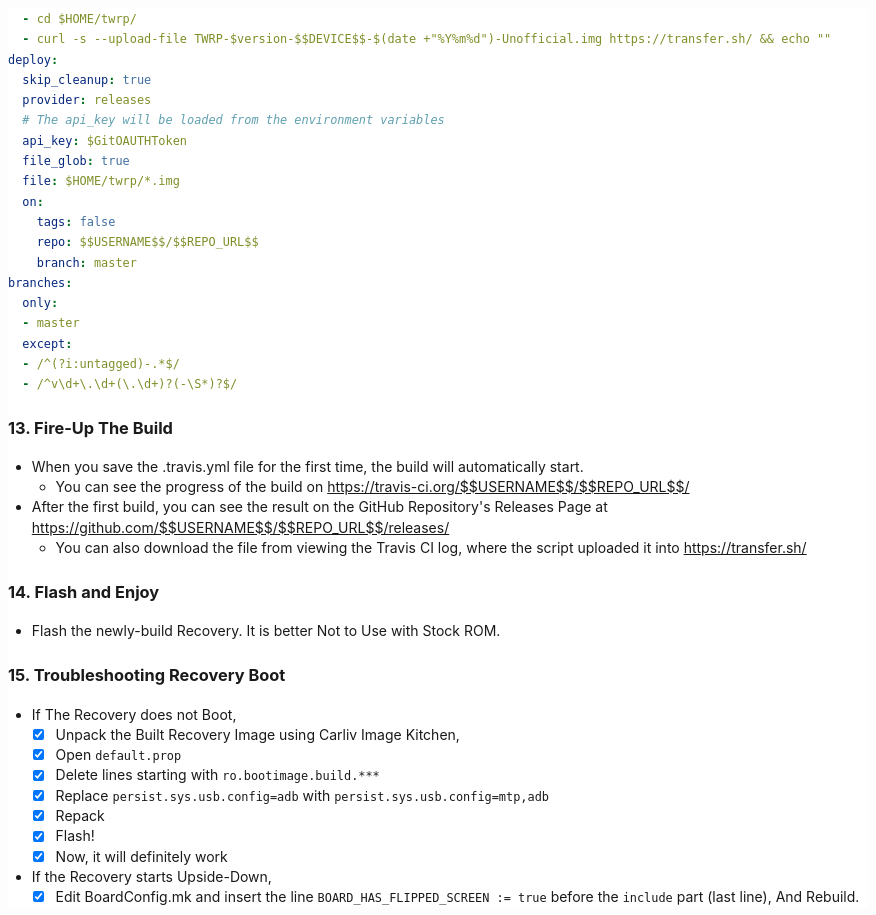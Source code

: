   ```yaml
    - cd $HOME/twrp/
    - curl -s --upload-file TWRP-$version-$$DEVICE$$-$(date +"%Y%m%d")-Unofficial.img https://transfer.sh/ && echo ""
  deploy:
    skip_cleanup: true
    provider: releases
    # The api_key will be loaded from the environment variables
    api_key: $GitOAUTHToken
    file_glob: true
    file: $HOME/twrp/*.img
    on:
      tags: false
      repo: $$USERNAME$$/$$REPO_URL$$
      branch: master
  branches:
    only:
    - master
    except:
    - /^(?i:untagged)-.*$/
    - /^v\d+\.\d+(\.\d+)?(-\S*)?$/
  ```

### 13. Fire-Up The Build
- When you save the .travis.yml file for the first time, the build will automatically start.
  - You can see the progress of the build on https://travis-ci.org/$$USERNAME$$/$$REPO_URL$$/
- After the first build, you can see the result on the GitHub Repository's Releases Page at https://github.com/$$USERNAME$$/$$REPO_URL$$/releases/
  - You can also download the file from viewing the Travis CI log, where the script uploaded it into https://transfer.sh/

### 14. Flash and Enjoy
- Flash the newly-build Recovery. It is better Not to Use with Stock ROM.

### 15. Troubleshooting Recovery Boot
- If The Recovery does not Boot,
  - [x] Unpack the Built Recovery Image using Carliv Image Kitchen,
  - [x] Open `default.prop`
  - [x] Delete lines starting with `ro.bootimage.build.***`
  - [x] Replace `persist.sys.usb.config=adb` with `persist.sys.usb.config=mtp,adb`
  - [x] Repack
  - [x] Flash!
  - [x] Now, it will definitely work
- If the Recovery starts Upside-Down,
  - [x] Edit BoardConfig.mk and insert the line `BOARD_HAS_FLIPPED_SCREEN := true` before the `include` part (last line), And Rebuild.
